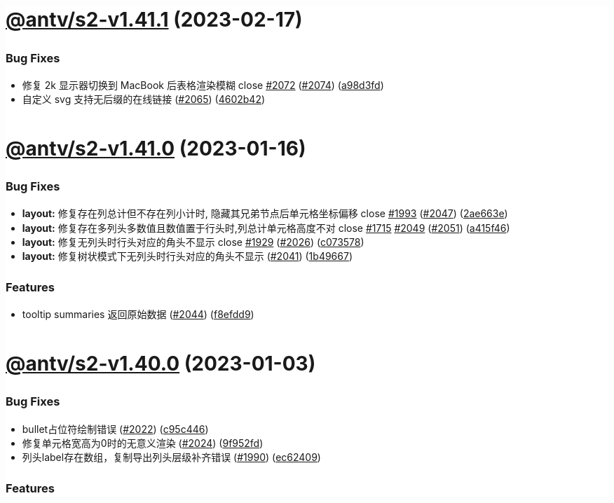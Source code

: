 # [@antv/s2-v1.41.1](https://github.com/antvis/S2/compare/@antv/s2-v1.41.0...@antv/s2-v1.41.1) (2023-02-17)


### Bug Fixes

* 修复 2k 显示器切换到 MacBook 后表格渲染模糊 close [#2072](https://github.com/antvis/S2/issues/2072) ([#2074](https://github.com/antvis/S2/issues/2074)) ([a98d3fd](https://github.com/antvis/S2/commit/a98d3fd20ff5e3f817f1ac269504719ce7967f04))
* 自定义 svg 支持无后缀的在线链接 ([#2065](https://github.com/antvis/S2/issues/2065)) ([4602b42](https://github.com/antvis/S2/commit/4602b42406689706f91e634d0453335eff8dcada))

# [@antv/s2-v1.41.0](https://github.com/antvis/S2/compare/@antv/s2-v1.40.0...@antv/s2-v1.41.0) (2023-01-16)


### Bug Fixes

* **layout:** 修复存在列总计但不存在列小计时, 隐藏其兄弟节点后单元格坐标偏移 close [#1993](https://github.com/antvis/S2/issues/1993) ([#2047](https://github.com/antvis/S2/issues/2047)) ([2ae663e](https://github.com/antvis/S2/commit/2ae663e1c46a3c8cb04b79d357fc033314f4cf77))
* **layout:** 修复存在多列头多数值且数值置于行头时,列总计单元格高度不对 close [#1715](https://github.com/antvis/S2/issues/1715) [#2049](https://github.com/antvis/S2/issues/2049) ([#2051](https://github.com/antvis/S2/issues/2051)) ([a415f46](https://github.com/antvis/S2/commit/a415f465e8fa355a5b68d556f6fa645e3a72b5b7))
* **layout:** 修复无列头时行头对应的角头不显示 close [#1929](https://github.com/antvis/S2/issues/1929) ([#2026](https://github.com/antvis/S2/issues/2026)) ([c073578](https://github.com/antvis/S2/commit/c073578dc008ef83a2877041830be18f827c7341))
* **layout:** 修复树状模式下无列头时行头对应的角头不显示 ([#2041](https://github.com/antvis/S2/issues/2041)) ([1b49667](https://github.com/antvis/S2/commit/1b49667378b3f54bc277ab8255db757f844a0107))


### Features

* tooltip summaries 返回原始数据 ([#2044](https://github.com/antvis/S2/issues/2044)) ([f8efdd9](https://github.com/antvis/S2/commit/f8efdd997b8e76b4aab7615fb16af644a42d3d8e))

# [@antv/s2-v1.40.0](https://github.com/antvis/S2/compare/@antv/s2-v1.39.1...@antv/s2-v1.40.0) (2023-01-03)


### Bug Fixes

* bullet占位符绘制错误 ([#2022](https://github.com/antvis/S2/issues/2022)) ([c95c446](https://github.com/antvis/S2/commit/c95c446219216b190bf6af632104edd125a82ff3))
* 修复单元格宽高为0时的无意义渲染 ([#2024](https://github.com/antvis/S2/issues/2024)) ([9f952fd](https://github.com/antvis/S2/commit/9f952fd4bfd280b657b589e5912399f89bb1f0ea))
* 列头label存在数组，复制导出列头层级补齐错误 ([#1990](https://github.com/antvis/S2/issues/1990)) ([ec62409](https://github.com/antvis/S2/commit/ec62409b688c5dd5e39a93f5b292d909496ed830))


### Features
